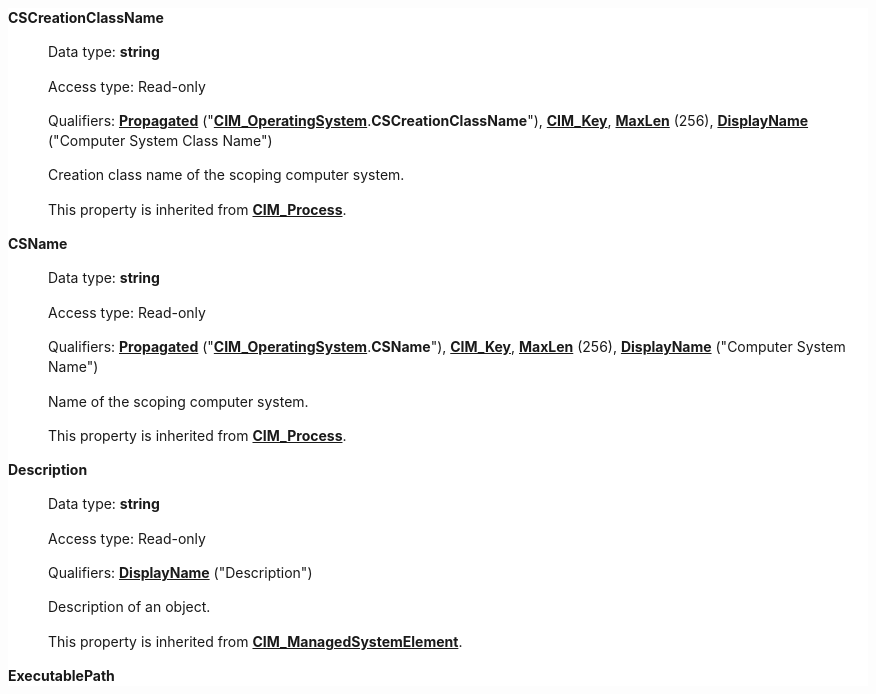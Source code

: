 **CSCreationClassName**
</dt> <dd> <dl> <dt>

Data type: **string**
</dt> <dt>

Access type: Read-only
</dt> <dt>

Qualifiers: [**Propagated**](../wmisdk/standard-qualifiers.md) ("[**CIM\_OperatingSystem**](cim-operatingsystem.md).**CSCreationClassName**"), [**CIM\_Key**](../wmisdk/standard-wmi-qualifiers.md), [**MaxLen**](../wmisdk/standard-qualifiers.md) (256), [**DisplayName**](../wmisdk/standard-qualifiers.md) ("Computer System Class Name")
</dt> </dl>

Creation class name of the scoping computer system.

This property is inherited from [**CIM\_Process**](cim-process.md).

</dd> <dt>

**CSName**
</dt> <dd> <dl> <dt>

Data type: **string**
</dt> <dt>

Access type: Read-only
</dt> <dt>

Qualifiers: [**Propagated**](../wmisdk/standard-qualifiers.md) ("[**CIM\_OperatingSystem**](cim-operatingsystem.md).**CSName**"), [**CIM\_Key**](../wmisdk/standard-wmi-qualifiers.md), [**MaxLen**](../wmisdk/standard-qualifiers.md) (256), [**DisplayName**](../wmisdk/standard-qualifiers.md) ("Computer System Name")
</dt> </dl>

Name of the scoping computer system.

This property is inherited from [**CIM\_Process**](cim-process.md).

</dd> <dt>

**Description**
</dt> <dd> <dl> <dt>

Data type: **string**
</dt> <dt>

Access type: Read-only
</dt> <dt>

Qualifiers: [**DisplayName**](../wmisdk/standard-qualifiers.md) ("Description")
</dt> </dl>

Description of an object.

This property is inherited from [**CIM\_ManagedSystemElement**](cim-managedsystemelement.md).

</dd> <dt>

**ExecutablePath**
</dt> <dd> <dl> <dt>
